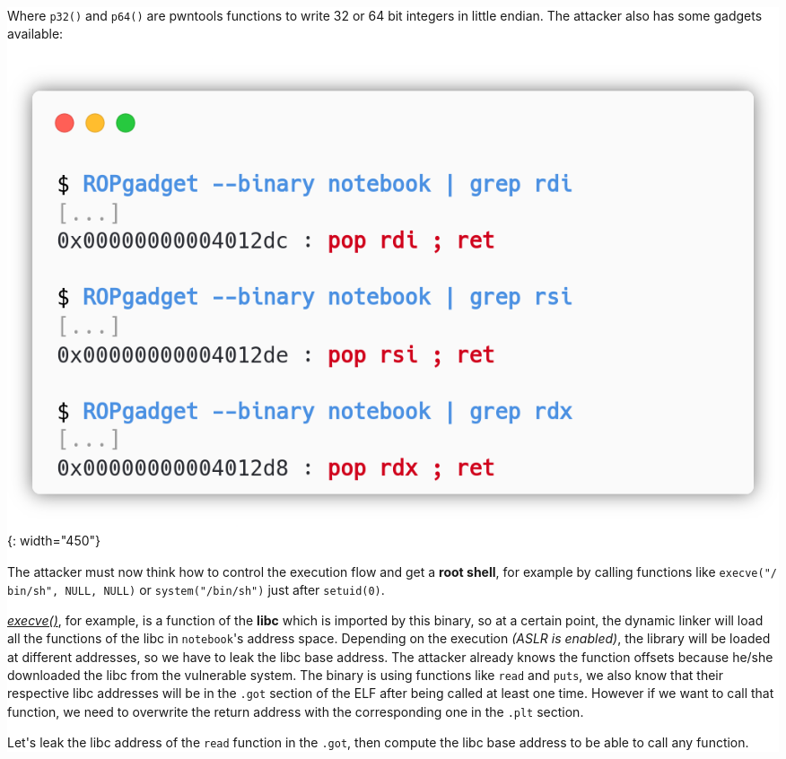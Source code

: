 
Where `p32()` and `p64()` are pwntools functions to write 32 or 64 bit integers in little endian. The attacker also has some gadgets available:

![payload gadgets](../assets/img/posts/eth_lab_1/gadgets.png){: width="450"}

The attacker must now think how to control the execution flow and get a **root shell**, for example by calling functions like `execve("/bin/sh", NULL, NULL)` or `system("/bin/sh")` just after `setuid(0)`.

*[execve()](https://www.man7.org/linux/man-pages/man2/execve.2.html)*, for example, is a function of the **libc** which is imported by this binary, so at a certain point, the dynamic linker will load all the functions of the libc in `notebook`'s address space. Depending on the execution *(ASLR is enabled)*, the library will be loaded at different addresses, so we have to leak the libc base address. The attacker already knows the function offsets because he/she downloaded the libc from the vulnerable system. The binary is using functions like `read` and `puts`, we also know that their respective libc addresses will be in the `.got` section of the ELF after being called at least one time. However if we want to call that function, we need to overwrite the return address with the corresponding one in the `.plt` section.

Let's leak the libc address of the `read` function in the `.got`, then compute the libc base address to be able to call any function.
